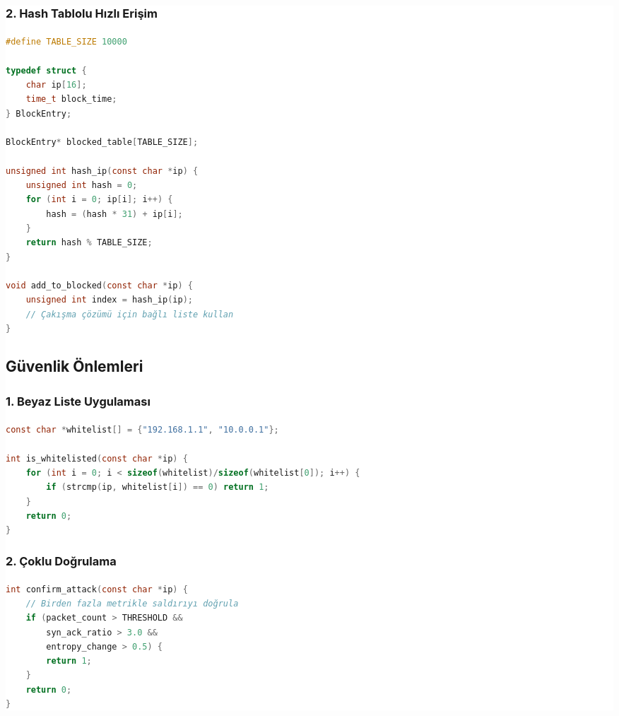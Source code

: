 ### 2. Hash Tablolu Hızlı Erişim
```c
#define TABLE_SIZE 10000

typedef struct {
    char ip[16];
    time_t block_time;
} BlockEntry;

BlockEntry* blocked_table[TABLE_SIZE];

unsigned int hash_ip(const char *ip) {
    unsigned int hash = 0;
    for (int i = 0; ip[i]; i++) {
        hash = (hash * 31) + ip[i];
    }
    return hash % TABLE_SIZE;
}

void add_to_blocked(const char *ip) {
    unsigned int index = hash_ip(ip);
    // Çakışma çözümü için bağlı liste kullan
}
```

## Güvenlik Önlemleri

### 1. Beyaz Liste Uygulaması
```c
const char *whitelist[] = {"192.168.1.1", "10.0.0.1"};

int is_whitelisted(const char *ip) {
    for (int i = 0; i < sizeof(whitelist)/sizeof(whitelist[0]); i++) {
        if (strcmp(ip, whitelist[i]) == 0) return 1;
    }
    return 0;
}
```

### 2. Çoklu Doğrulama
```c
int confirm_attack(const char *ip) {
    // Birden fazla metrikle saldırıyı doğrula
    if (packet_count > THRESHOLD && 
        syn_ack_ratio > 3.0 && 
        entropy_change > 0.5) {
        return 1;
    }
    return 0;
}
```
